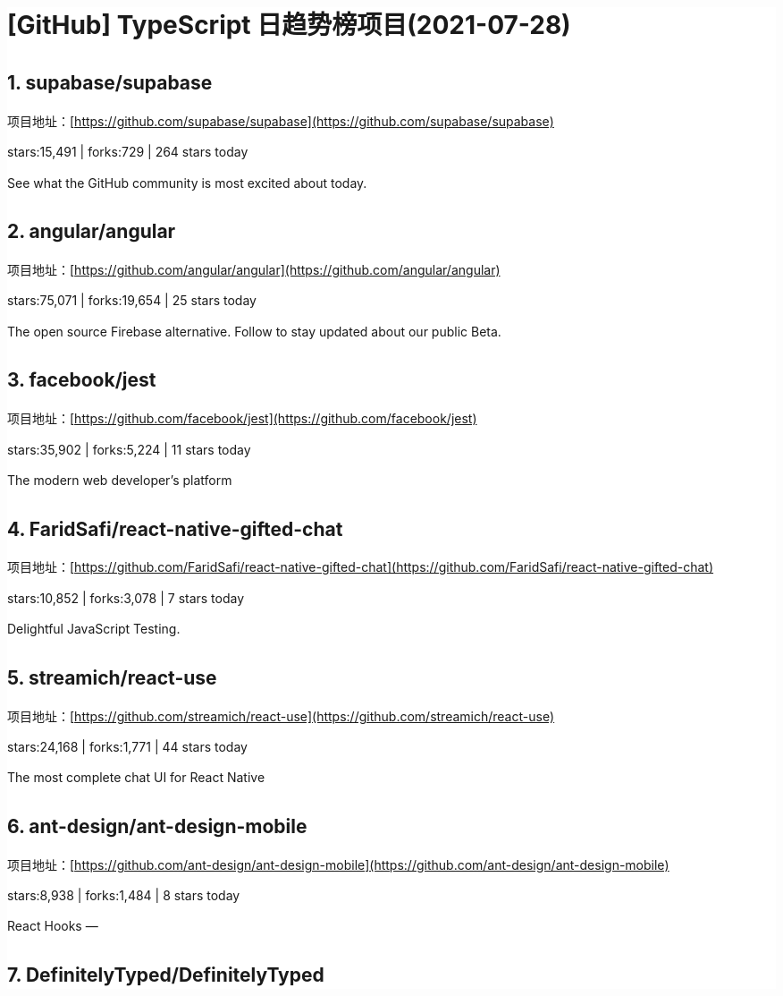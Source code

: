 # [GitHub] TypeScript 日趋势榜项目(2021-07-28)

## 1. supabase/supabase 

项目地址：[https://github.com/supabase/supabase](https://github.com/supabase/supabase)

stars:15,491 | forks:729 | 264 stars today 

See what the GitHub community is most excited about today.

## 2. angular/angular 

项目地址：[https://github.com/angular/angular](https://github.com/angular/angular)

stars:75,071 | forks:19,654 | 25 stars today 

The open source Firebase alternative. Follow to stay updated about our public Beta.

## 3. facebook/jest 

项目地址：[https://github.com/facebook/jest](https://github.com/facebook/jest)

stars:35,902 | forks:5,224 | 11 stars today 

The modern web developer’s platform

## 4. FaridSafi/react-native-gifted-chat 

项目地址：[https://github.com/FaridSafi/react-native-gifted-chat](https://github.com/FaridSafi/react-native-gifted-chat)

stars:10,852 | forks:3,078 | 7 stars today 

Delightful JavaScript Testing.

## 5. streamich/react-use 

项目地址：[https://github.com/streamich/react-use](https://github.com/streamich/react-use)

stars:24,168 | forks:1,771 | 44 stars today 

 The most complete chat UI for React Native

## 6. ant-design/ant-design-mobile 

项目地址：[https://github.com/ant-design/ant-design-mobile](https://github.com/ant-design/ant-design-mobile)

stars:8,938 | forks:1,484 | 8 stars today 

React Hooks — 

## 7. DefinitelyTyped/DefinitelyTyped 
